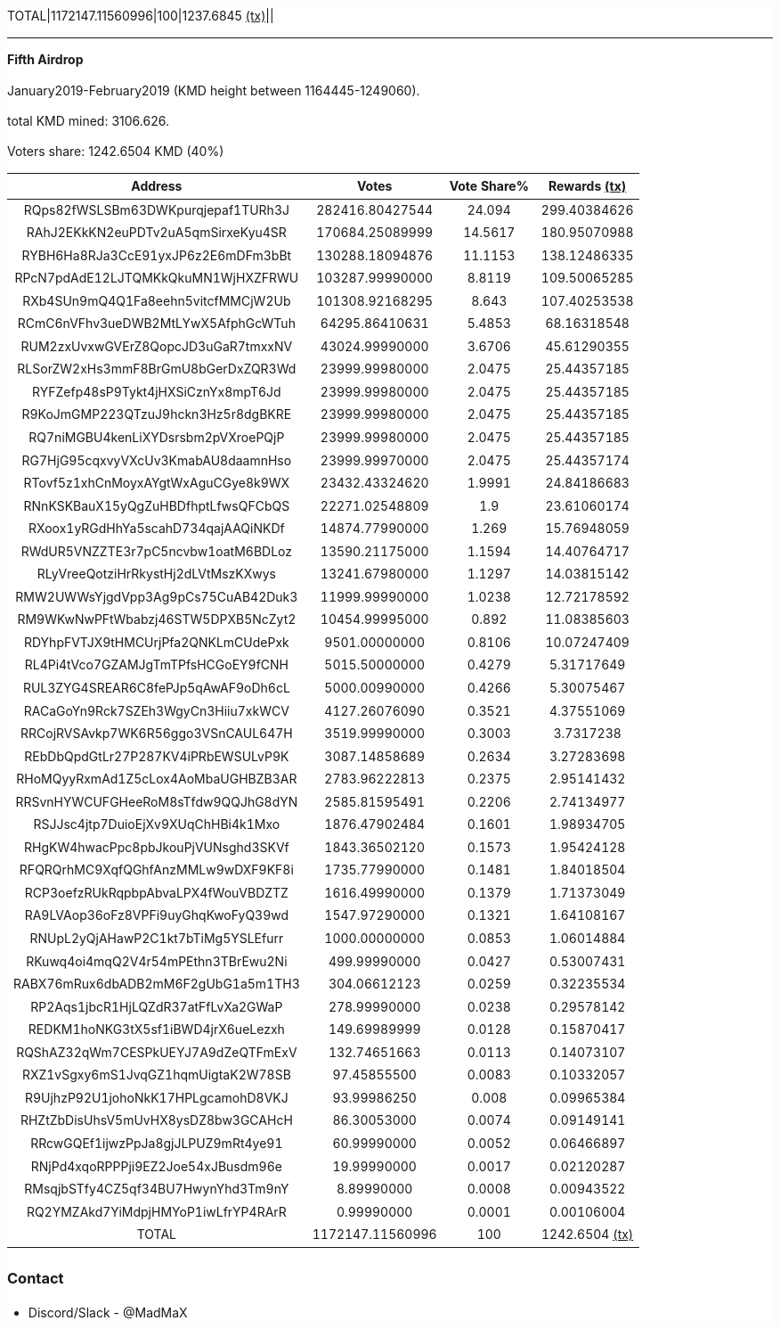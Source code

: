 TOTAL|1172147.11560996|100|1237.6845 [(tx)](https://kmdexplorer.ru/tx/77155129b02e1f0f3a9cf53d992d57a1966401c07e8b8a54af8d2c2b5655921d)||

----------------------------------------------------
**Fifth Airdrop**

January2019-February2019 (KMD height between 1164445-1249060).

total KMD mined: 3106.626.

Voters share: 1242.6504 KMD (40%)

**Address**|**Votes**|**Vote Share%**|**Rewards** [(tx)](https://kmdexplorer.ru/tx/763270ac20a7c4a9cd9f3fbf006de17363bc7a772c573c470fd9c5710c52b619)|
:-----:|:-----:|:-----:|:-----:
RQps82fWSLSBm63DWKpurqjepaf1TURh3J|282416.80427544|24.094|299.40384626
RAhJ2EKkKN2euPDTv2uA5qmSirxeKyu4SR|170684.25089999|14.5617|180.95070988
RYBH6Ha8RJa3CcE91yxJP6z2E6mDFm3bBt|130288.18094876|11.1153|138.12486335
RPcN7pdAdE12LJTQMKkQkuMN1WjHXZFRWU|103287.99990000|8.8119|109.50065285
RXb4SUn9mQ4Q1Fa8eehn5vitcfMMCjW2Ub|101308.92168295|8.643|107.40253538
RCmC6nVFhv3ueDWB2MtLYwX5AfphGcWTuh|64295.86410631|5.4853|68.16318548
RUM2zxUvxwGVErZ8QopcJD3uGaR7tmxxNV|43024.99990000|3.6706|45.61290355
RLSorZW2xHs3mmF8BrGmU8bGerDxZQR3Wd|23999.99980000|2.0475|25.44357185
RYFZefp48sP9Tykt4jHXSiCznYx8mpT6Jd|23999.99980000|2.0475|25.44357185
R9KoJmGMP223QTzuJ9hckn3Hz5r8dgBKRE|23999.99980000|2.0475|25.44357185
RQ7niMGBU4kenLiXYDsrsbm2pVXroePQjP|23999.99980000|2.0475|25.44357185
RG7HjG95cqxvyVXcUv3KmabAU8daamnHso|23999.99970000|2.0475|25.44357174
RTovf5z1xhCnMoyxAYgtWxAguCGye8k9WX|23432.43324620|1.9991|24.84186683
RNnKSKBauX15yQgZuHBDfhptLfwsQFCbQS|22271.02548809|1.9|23.61060174
RXoox1yRGdHhYa5scahD734qajAAQiNKDf|14874.77990000|1.269|15.76948059
RWdUR5VNZZTE3r7pC5ncvbw1oatM6BDLoz|13590.21175000|1.1594|14.40764717
RLyVreeQotziHrRkystHj2dLVtMszKXwys|13241.67980000|1.1297|14.03815142
RMW2UWWsYjgdVpp3Ag9pCs75CuAB42Duk3|11999.99990000|1.0238|12.72178592
RM9WKwNwPFtWbabzj46STW5DPXB5NcZyt2|10454.99995000|0.892|11.08385603
RDYhpFVTJX9tHMCUrjPfa2QNKLmCUdePxk|9501.00000000|0.8106|10.07247409
RL4Pi4tVco7GZAMJgTmTPfsHCGoEY9fCNH|5015.50000000|0.4279|5.31717649
RUL3ZYG4SREAR6C8fePJp5qAwAF9oDh6cL|5000.00990000|0.4266|5.30075467
RACaGoYn9Rck7SZEh3WgyCn3Hiiu7xkWCV|4127.26076090|0.3521|4.37551069
RRCojRVSAvkp7WK6R56ggo3VSnCAUL647H|3519.99990000|0.3003|3.7317238
REbDbQpdGtLr27P287KV4iPRbEWSULvP9K|3087.14858689|0.2634|3.27283698
RHoMQyyRxmAd1Z5cLox4AoMbaUGHBZB3AR|2783.96222813|0.2375|2.95141432
RRSvnHYWCUFGHeeRoM8sTfdw9QQJhG8dYN|2585.81595491|0.2206|2.74134977
RSJJsc4jtp7DuioEjXv9XUqChHBi4k1Mxo|1876.47902484|0.1601|1.98934705
RHgKW4hwacPpc8pbJkouPjVUNsghd3SKVf|1843.36502120|0.1573|1.95424128
RFQRQrhMC9XqfQGhfAnzMMLw9wDXF9KF8i|1735.77990000|0.1481|1.84018504
RCP3oefzRUkRqpbpAbvaLPX4fWouVBDZTZ|1616.49990000|0.1379|1.71373049
RA9LVAop36oFz8VPFi9uyGhqKwoFyQ39wd|1547.97290000|0.1321|1.64108167
RNUpL2yQjAHawP2C1kt7bTiMg5YSLEfurr|1000.00000000|0.0853|1.06014884
RKuwq4oi4mqQ2V4r54mPEthn3TBrEwu2Ni|499.99990000|0.0427|0.53007431
RABX76mRux6dbADB2mM6F2gUbG1a5m1TH3|304.06612123|0.0259|0.32235534
RP2Aqs1jbcR1HjLQZdR37atFfLvXa2GWaP|278.99990000|0.0238|0.29578142
REDKM1hoNKG3tX5sf1iBWD4jrX6ueLezxh|149.69989999|0.0128|0.15870417
RQShAZ32qWm7CESPkUEYJ7A9dZeQTFmExV|132.74651663|0.0113|0.14073107
RXZ1vSgxy6mS1JvqGZ1hqmUigtaK2W78SB|97.45855500|0.0083|0.10332057
R9UjhzP92U1johoNkK17HPLgcamohD8VKJ|93.99986250|0.008|0.09965384
RHZtZbDisUhsV5mUvHX8ysDZ8bw3GCAHcH|86.30053000|0.0074|0.09149141
RRcwGQEf1ijwzPpJa8gjJLPUZ9mRt4ye91|60.99990000|0.0052|0.06466897
RNjPd4xqoRPPPji9EZ2Joe54xJBusdm96e|19.99990000|0.0017|0.02120287
RMsqjbSTfy4CZ5qf34BU7HwynYhd3Tm9nY|8.89990000|0.0008|0.00943522
RQ2YMZAkd7YiMdpjHMYoP1iwLfrYP4RArR|0.99990000|0.0001|0.00106004
TOTAL|1172147.11560996|100|1242.6504 [(tx)](https://kmdexplorer.ru/tx/763270ac20a7c4a9cd9f3fbf006de17363bc7a772c573c470fd9c5710c52b619)||

### Contact
+ Discord/Slack - @MadMaX
